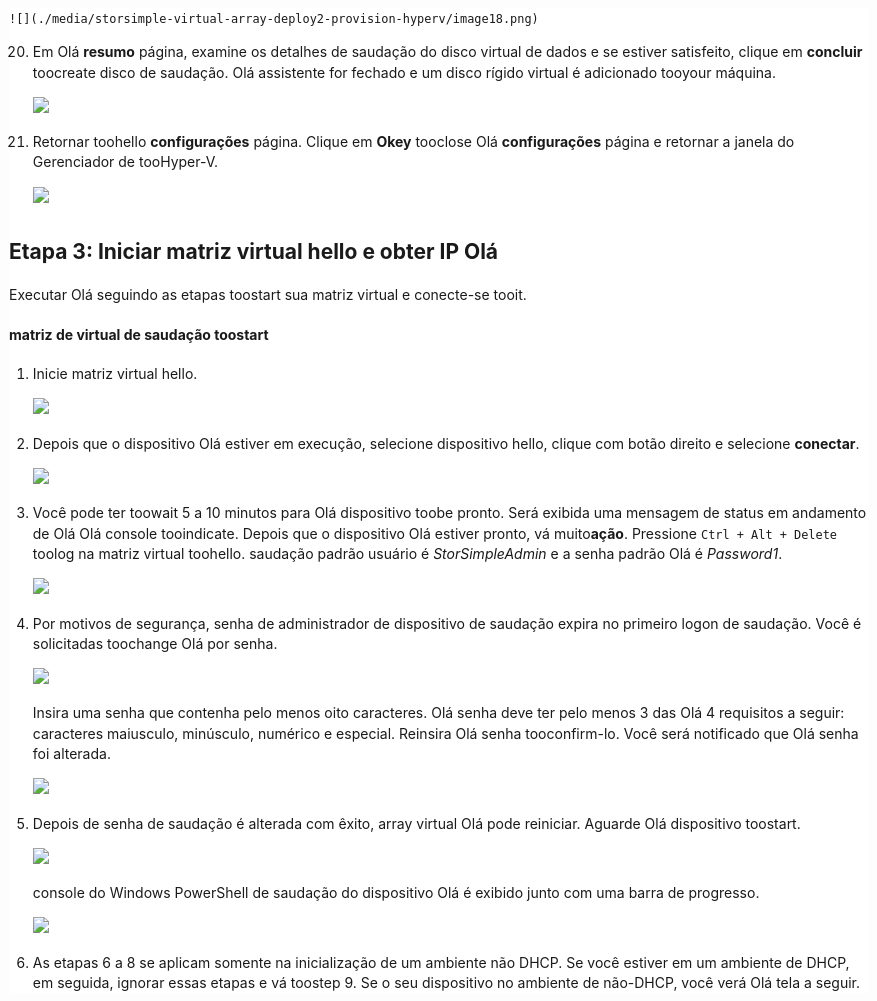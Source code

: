     ![](./media/storsimple-virtual-array-deploy2-provision-hyperv/image18.png)
20. Em Olá **resumo** página, examine os detalhes de saudação do disco virtual de dados e se estiver satisfeito, clique em **concluir** toocreate disco de saudação. Olá assistente for fechado e um disco rígido virtual é adicionado tooyour máquina.

    ![](./media/storsimple-virtual-array-deploy2-provision-hyperv/image19.png)
21. Retornar toohello **configurações** página. Clique em **Okey** tooclose Olá **configurações** página e retornar a janela do Gerenciador de tooHyper-V.

    ![](./media/storsimple-virtual-array-deploy2-provision-hyperv/image20.png)

## <a name="step-3-start-hello-virtual-array-and-get-hello-ip"></a>Etapa 3: Iniciar matriz virtual hello e obter IP Olá
Executar Olá seguindo as etapas toostart sua matriz virtual e conecte-se tooit.

#### <a name="toostart-hello-virtual-array"></a>matriz de virtual de saudação toostart
1. Inicie matriz virtual hello.

   ![](./media/storsimple-virtual-array-deploy2-provision-hyperv/image21.png)
2. Depois que o dispositivo Olá estiver em execução, selecione dispositivo hello, clique com botão direito e selecione **conectar**.

   ![](./media/storsimple-virtual-array-deploy2-provision-hyperv/image22.png)
3. Você pode ter toowait 5 a 10 minutos para Olá dispositivo toobe pronto. Será exibida uma mensagem de status em andamento de Olá Olá console tooindicate. Depois que o dispositivo Olá estiver pronto, vá muito**ação**. Pressione `Ctrl + Alt + Delete` toolog na matriz virtual toohello. saudação padrão usuário é *StorSimpleAdmin* e a senha padrão Olá é *Password1*.

   ![](./media/storsimple-virtual-array-deploy2-provision-hyperv/image23.png)
4. Por motivos de segurança, senha de administrador de dispositivo de saudação expira no primeiro logon de saudação. Você é solicitadas toochange Olá por senha.

   ![](./media/storsimple-virtual-array-deploy2-provision-hyperv/image24.png)

   Insira uma senha que contenha pelo menos oito caracteres. Olá senha deve ter pelo menos 3 das Olá 4 requisitos a seguir: caracteres maiusculo, minúsculo, numérico e especial. Reinsira Olá senha tooconfirm-lo. Você será notificado que Olá senha foi alterada.

   ![](./media/storsimple-virtual-array-deploy2-provision-hyperv/image25.png)
5. Depois de senha de saudação é alterada com êxito, array virtual Olá pode reiniciar. Aguarde Olá dispositivo toostart.

   ![](./media/storsimple-virtual-array-deploy2-provision-hyperv/image26.png)

    console do Windows PowerShell de saudação do dispositivo Olá é exibido junto com uma barra de progresso.

   ![](./media/storsimple-virtual-array-deploy2-provision-hyperv/image27.png)
6. As etapas 6 a 8 se aplicam somente na inicialização de um ambiente não DHCP. Se você estiver em um ambiente de DHCP, em seguida, ignorar essas etapas e vá toostep 9. Se o seu dispositivo no ambiente de não-DHCP, você verá Olá tela a seguir.
